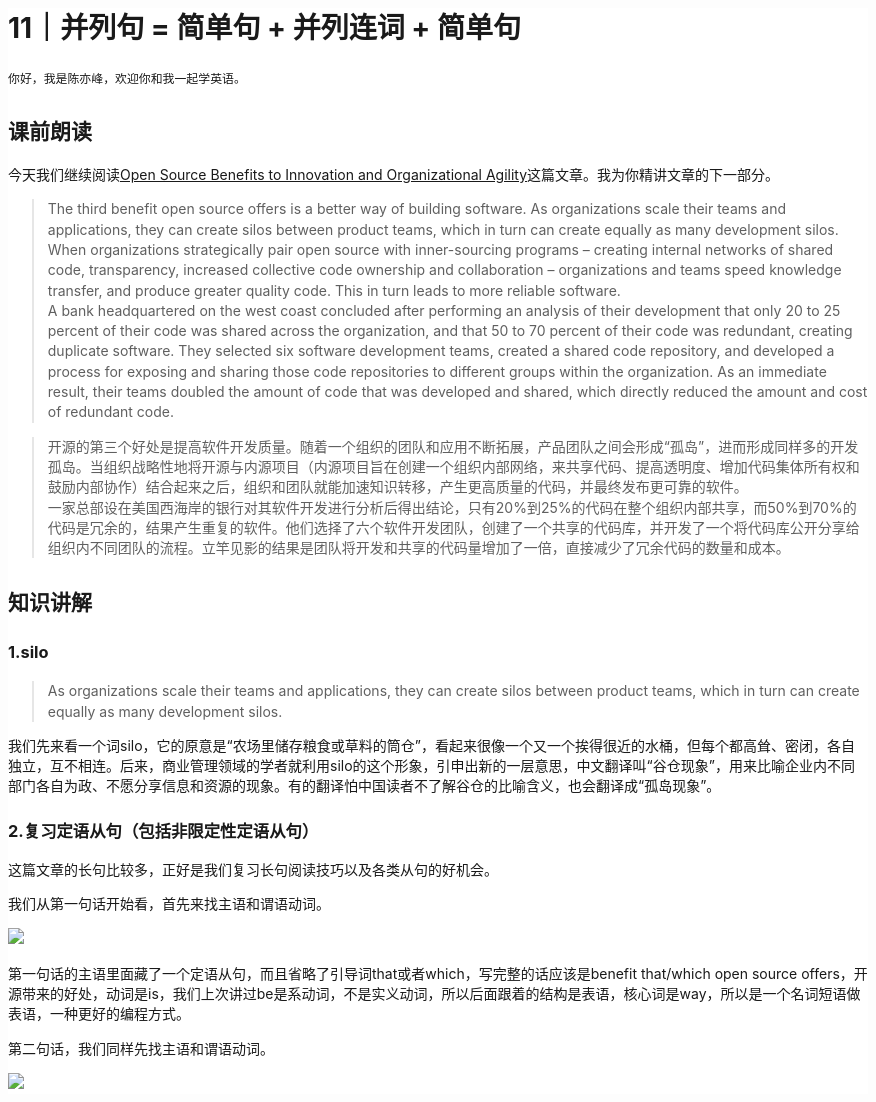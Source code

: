 # 11｜并列句 = 简单句 + 并列连词 + 简单句

    你好，我是陈亦峰，欢迎你和我一起学英语。

## 课前朗读

今天我们继续阅读[Open Source Benefits to Innovation and Organizational Agility](https://www.infoq.com/news/2019/03/open-source-benefits/)这篇文章。我为你精讲文章的下一部分。

> The third benefit open source offers is a better way of building software. As organizations scale their teams and applications, they can create silos between product teams, which in turn can create equally as many development silos. When organizations strategically pair open source with inner-sourcing programs – creating internal networks of shared code, transparency, increased collective code ownership and collaboration – organizations and teams speed knowledge transfer, and produce greater quality code. This in turn leads to more reliable software.  
> A bank headquartered on the west coast concluded after performing an analysis of their development that only 20 to 25 percent of their code was shared across the organization, and that 50 to 70 percent of their code was redundant, creating duplicate software. They selected six software development teams, created a shared code repository, and developed a process for exposing and sharing those code repositories to different groups within the organization. As an immediate result, their teams doubled the amount of code that was developed and shared, which directly reduced the amount and cost of redundant code.

> 开源的第三个好处是提高软件开发质量。随着一个组织的团队和应用不断拓展，产品团队之间会形成“孤岛”，进而形成同样多的开发孤岛。当组织战略性地将开源与内源项目（内源项目旨在创建一个组织内部网络，来共享代码、提高透明度、增加代码集体所有权和鼓励内部协作）结合起来之后，组织和团队就能加速知识转移，产生更高质量的代码，并最终发布更可靠的软件。  
> 一家总部设在美国西海岸的银行对其软件开发进行分析后得出结论，只有20%到25%的代码在整个组织内部共享，而50%到70%的代码是冗余的，结果产生重复的软件。他们选择了六个软件开发团队，创建了一个共享的代码库，并开发了一个将代码库公开分享给组织内不同团队的流程。立竿见影的结果是团队将开发和共享的代码量增加了一倍，直接减少了冗余代码的数量和成本。

## 知识讲解

### 1.silo

> As organizations scale their teams and applications, they can create silos between product teams, which in turn can create equally as many development silos.

我们先来看一个词silo，它的原意是“农场里储存粮食或草料的筒仓”，看起来很像一个又一个挨得很近的水桶，但每个都高耸、密闭，各自独立，互不相连。后来，商业管理领域的学者就利用silo的这个形象，引申出新的一层意思，中文翻译叫“谷仓现象”，用来比喻企业内不同部门各自为政、不愿分享信息和资源的现象。有的翻译怕中国读者不了解谷仓的比喻含义，也会翻译成“孤岛现象”。

### 2.复习定语从句（包括非限定性定语从句）

这篇文章的长句比较多，正好是我们复习长句阅读技巧以及各类从句的好机会。

我们从第一句话开始看，首先来找主语和谓语动词。

![](https://static001.geekbang.org/resource/image/bd/c7/bd1304ff7aa96d2e953bc80856de33c7.jpg)

第一句话的主语里面藏了一个定语从句，而且省略了引导词that或者which，写完整的话应该是benefit that/which open source offers，开源带来的好处，动词是is，我们上次讲过be是系动词，不是实义动词，所以后面跟着的结构是表语，核心词是way，所以是一个名词短语做表语，一种更好的编程方式。

第二句话，我们同样先找主语和谓语动词。

![](https://static001.geekbang.org/resource/image/31/ed/31fca71ba3bc0b9a81efc77fa5210fed.jpg)
